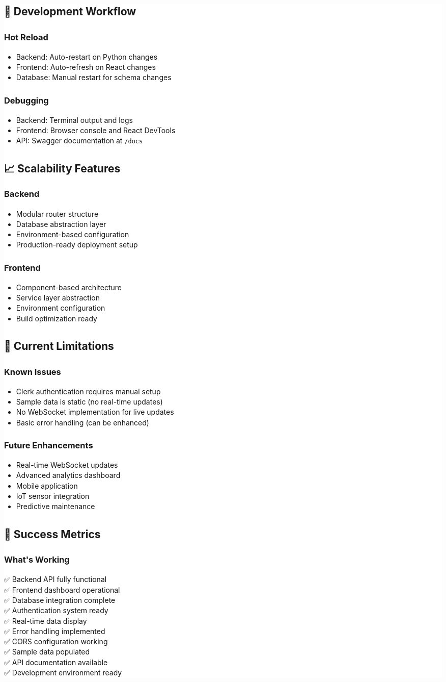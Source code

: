 ## 🔄 Development Workflow

### Hot Reload
- Backend: Auto-restart on Python changes
- Frontend: Auto-refresh on React changes
- Database: Manual restart for schema changes

### Debugging
- Backend: Terminal output and logs
- Frontend: Browser console and React DevTools
- API: Swagger documentation at `/docs`

## 📈 Scalability Features

### Backend
- Modular router structure
- Database abstraction layer
- Environment-based configuration
- Production-ready deployment setup

### Frontend
- Component-based architecture
- Service layer abstraction
- Environment configuration
- Build optimization ready

## 🚨 Current Limitations

### Known Issues
- Clerk authentication requires manual setup
- Sample data is static (no real-time updates)
- No WebSocket implementation for live updates
- Basic error handling (can be enhanced)

### Future Enhancements
- Real-time WebSocket updates
- Advanced analytics dashboard
- Mobile application
- IoT sensor integration
- Predictive maintenance

## 🎉 Success Metrics

### What's Working
✅ Backend API fully functional  
✅ Frontend dashboard operational  
✅ Database integration complete  
✅ Authentication system ready  
✅ Real-time data display  
✅ Error handling implemented  
✅ CORS configuration working  
✅ Sample data populated  
✅ API documentation available  
✅ Development environment ready  
